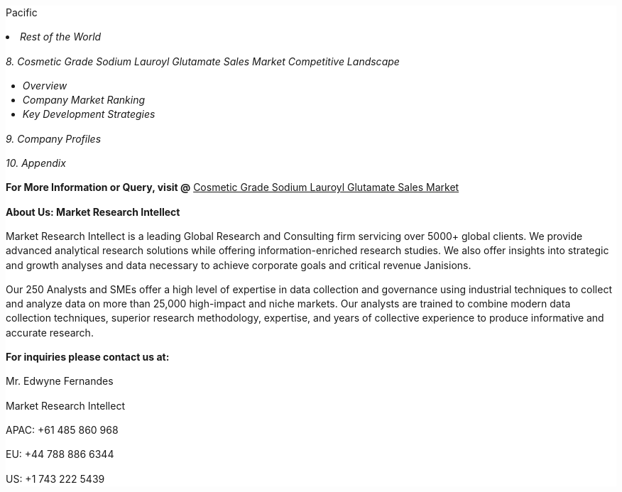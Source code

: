 Pacific</span></em></li><li><em><span class="">Rest of the World</span></em></li></ul><p><em><span class="font-[700]">8. Cosmetic Grade Sodium Lauroyl Glutamate Sales Market Competitive Landscape</span></em></p><ul><li><em><span class="">Overview</span></em></li><li><em><span class="">Company Market Ranking</span></em></li><li><em><span class="">Key Development Strategies</span></em></li></ul><p><em><span class="font-[700]">9. Company Profiles</span></em></p><p><em><span class="font-[700]">10. Appendix</span></em></p><p><span class="font-[700]"><strong>For More Information or Query, visit&nbsp;@</strong>&nbsp;</span><span class="font-[700]"><a href="https://www.marketresearchintellect.com/product/global-cosmetic-grade-sodium-lauroyl-glutamate-sales-market/?utm_source=Linkedin&utm_medium=046" target="_blank" data-tracking-control-name="article-ssr-frontend-pulse_little-text-block" data-tracking-will-navigate="" data-test-link="">Cosmetic Grade Sodium Lauroyl Glutamate Sales Market</a></span></p><p><strong><span class="font-[700]">About Us: Market Research Intellect</span></strong></p><p><span class="">Market Research Intellect is a leading Global Research and Consulting firm servicing over 5000+ global clients. We provide advanced analytical research solutions while offering information-enriched research studies.&nbsp;</span>We also offer insights into strategic and growth analyses and data necessary to achieve corporate goals and critical revenue Janisions.</p><p><span class="">Our 250 Analysts and SMEs offer a high level of expertise in data collection and governance using industrial techniques to collect and analyze data on more than 25,000 high-impact and niche markets. Our analysts are trained to combine modern data collection techniques, superior research methodology, expertise, and years of collective experience to produce informative and accurate research.</span></p><p><strong>For inquiries please contact us at:</strong></p><p>Mr. Edwyne Fernandes</p><p>Market Research Intellect</p><p>APAC: +61 485 860 968</p><p>EU: +44 788 886 6344</p><p>US: +1 743 222 5439</p>

